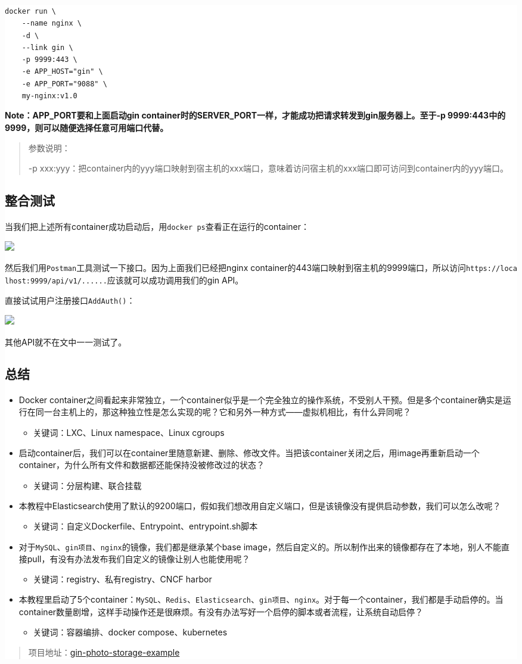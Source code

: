 ```
docker run \
    --name nginx \
    -d \
    --link gin \
    -p 9999:443 \
    -e APP_HOST="gin" \
    -e APP_PORT="9088" \
    my-nginx:v1.0
```
**Note：APP\_PORT要和上面启动gin container时的SERVER_PORT一样，才能成功把请求转发到gin服务器上。至于-p 9999:443中的9999，则可以随便选择任意可用端口代替。**

> 参数说明：
> 
> -p xxx:yyy：把container内的yyy端口映射到宿主机的xxx端口，意味着访问宿主机的xxx端口即可访问到container内的yyy端口。

## 整合测试
当我们把上述所有container成功启动后，用`docker ps`查看正在运行的container：

![](https://blog-image-1253224514.cos.ap-guangzhou.myqcloud.com/gin-tutorial-docker-ps.png)

然后我们用`Postman`工具测试一下接口。因为上面我们已经把nginx container的443端口映射到宿主机的9999端口，所以访问`https://localhost:9999/api/v1/......`应该就可以成功调用我们的gin API。

直接试试用户注册接口`AddAuth()`：

![](https://blog-image-1253224514.cos.ap-guangzhou.myqcloud.com/gin-tutorial-docker-test.png)

其他API就不在文中一一测试了。

## 总结

+ Docker container之间看起来非常独立，一个container似乎是一个完全独立的操作系统，不受别人干预。但是多个container确实是运行在同一台主机上的，那这种独立性是怎么实现的呢？它和另外一种方式——虚拟机相比，有什么异同呢？

    + 关键词：LXC、Linux namespace、Linux cgroups

+ 启动container后，我们可以在container里随意新建、删除、修改文件。当把该container关闭之后，用image再重新启动一个container，为什么所有文件和数据都还能保持没被修改过的状态？

    + 关键词：分层构建、联合挂载

+ 本教程中Elasticsearch使用了默认的9200端口，假如我们想改用自定义端口，但是该镜像没有提供启动参数，我们可以怎么改呢？

    + 关键词：自定义Dockerfile、Entrypoint、entrypoint.sh脚本

+ 对于`MySQL`、`gin项目`、`nginx`的镜像，我们都是继承某个base image，然后自定义的。所以制作出来的镜像都存在了本地，别人不能直接pull，有没有办法发布我们自定义的镜像让别人也能使用呢？

    + 关键词：registry、私有registry、CNCF harbor

+ 本教程里启动了5个container：`MySQL`、`Redis`、`Elasticsearch`、`gin项目`、`nginx`。对于每一个container，我们都是手动启停的。当container数量剧增，这样手动操作还是很麻烦。有没有办法写好一个启停的脚本或者流程，让系统自动启停？

    + 关键词：容器编排、docker compose、kubernetes

> 项目地址：[gin-photo-storage-example](https://github.com/AcepcsMa/gin-photo-gallery-example)
